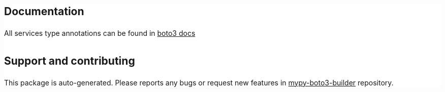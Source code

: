 <a id="documentation"></a>

## Documentation

All services type annotations can be found in
[boto3 docs](https://youtype.github.io/boto3_stubs_docs/mypy_boto3_personalize/)

<a id="support-and-contributing"></a>

## Support and contributing

This package is auto-generated. Please reports any bugs or request new features
in [mypy-boto3-builder](https://github.com/youtype/mypy_boto3_builder/issues/)
repository.
